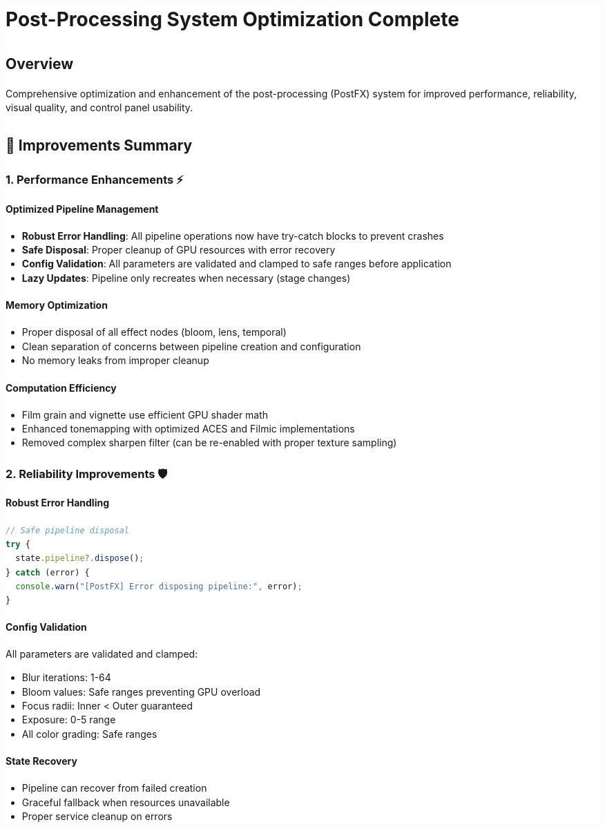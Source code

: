 # Post-Processing System Optimization Complete

## Overview
Comprehensive optimization and enhancement of the post-processing (PostFX) system for improved performance, reliability, visual quality, and control panel usability.

## 🎯 Improvements Summary

### 1. **Performance Enhancements** ⚡

#### Optimized Pipeline Management
- **Robust Error Handling**: All pipeline operations now have try-catch blocks to prevent crashes
- **Safe Disposal**: Proper cleanup of GPU resources with error recovery
- **Config Validation**: All parameters are validated and clamped to safe ranges before application
- **Lazy Updates**: Pipeline only recreates when necessary (stage changes)

#### Memory Optimization
- Proper disposal of all effect nodes (bloom, lens, temporal)
- Clean separation of concerns between pipeline creation and configuration
- No memory leaks from improper cleanup

#### Computation Efficiency
- Film grain and vignette use efficient GPU shader math
- Enhanced tonemapping with optimized ACES and Filmic implementations
- Removed complex sharpen filter (can be re-enabled with proper texture sampling)

### 2. **Reliability Improvements** 🛡️

#### Robust Error Handling
```typescript
// Safe pipeline disposal
try {
  state.pipeline?.dispose();
} catch (error) {
  console.warn("[PostFX] Error disposing pipeline:", error);
}
```

#### Config Validation
All parameters are validated and clamped:
- Blur iterations: 1-64
- Bloom values: Safe ranges preventing GPU overload
- Focus radii: Inner < Outer guaranteed
- Exposure: 0-5 range
- All color grading: Safe ranges

#### State Recovery
- Pipeline can recover from failed creation
- Graceful fallback when resources unavailable
- Proper service cleanup on errors
